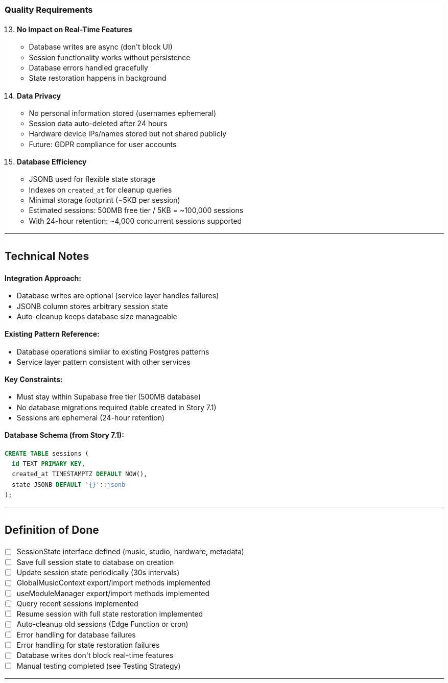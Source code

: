 ### Quality Requirements

13. **No Impact on Real-Time Features**
    - Database writes are async (don't block UI)
    - Session functionality works without persistence
    - Database errors handled gracefully
    - State restoration happens in background

14. **Data Privacy**
    - No personal information stored (usernames ephemeral)
    - Session data auto-deleted after 24 hours
    - Hardware device IPs/names stored but not shared publicly
    - Future: GDPR compliance for user accounts

15. **Database Efficiency**
    - JSONB used for flexible state storage
    - Indexes on `created_at` for cleanup queries
    - Minimal storage footprint (~5KB per session)
    - Estimated sessions: 500MB free tier / 5KB = ~100,000 sessions
    - With 24-hour retention: ~4,000 concurrent sessions supported

---

## Technical Notes

**Integration Approach:**
- Database writes are optional (service layer handles failures)
- JSONB column stores arbitrary session state
- Auto-cleanup keeps database size manageable

**Existing Pattern Reference:**
- Database operations similar to existing Postgres patterns
- Service layer pattern consistent with other services

**Key Constraints:**
- Must stay within Supabase free tier (500MB database)
- No database migrations required (table created in Story 7.1)
- Sessions are ephemeral (24-hour retention)

**Database Schema (from Story 7.1):**
```sql
CREATE TABLE sessions (
  id TEXT PRIMARY KEY,
  created_at TIMESTAMPTZ DEFAULT NOW(),
  state JSONB DEFAULT '{}'::jsonb
);
```

---

## Definition of Done

- [ ] SessionState interface defined (music, studio, hardware, metadata)
- [ ] Save full session state to database on creation
- [ ] Update session state periodically (30s intervals)
- [ ] GlobalMusicContext export/import methods implemented
- [ ] useModuleManager export/import methods implemented
- [ ] Query recent sessions implemented
- [ ] Resume session with full state restoration implemented
- [ ] Auto-cleanup old sessions (Edge Function or cron)
- [ ] Error handling for database failures
- [ ] Error handling for state restoration failures
- [ ] Database writes don't block real-time features
- [ ] Manual testing completed (see Testing Strategy)

---
